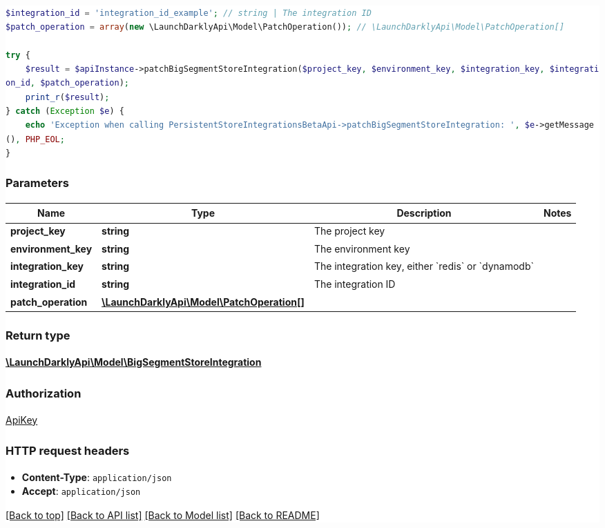 ```php
$integration_id = 'integration_id_example'; // string | The integration ID
$patch_operation = array(new \LaunchDarklyApi\Model\PatchOperation()); // \LaunchDarklyApi\Model\PatchOperation[]

try {
    $result = $apiInstance->patchBigSegmentStoreIntegration($project_key, $environment_key, $integration_key, $integration_id, $patch_operation);
    print_r($result);
} catch (Exception $e) {
    echo 'Exception when calling PersistentStoreIntegrationsBetaApi->patchBigSegmentStoreIntegration: ', $e->getMessage(), PHP_EOL;
}
```

### Parameters

| Name | Type | Description  | Notes |
| ------------- | ------------- | ------------- | ------------- |
| **project_key** | **string**| The project key | |
| **environment_key** | **string**| The environment key | |
| **integration_key** | **string**| The integration key, either &#x60;redis&#x60; or &#x60;dynamodb&#x60; | |
| **integration_id** | **string**| The integration ID | |
| **patch_operation** | [**\LaunchDarklyApi\Model\PatchOperation[]**](../Model/PatchOperation.md)|  | |

### Return type

[**\LaunchDarklyApi\Model\BigSegmentStoreIntegration**](../Model/BigSegmentStoreIntegration.md)

### Authorization

[ApiKey](../../README.md#ApiKey)

### HTTP request headers

- **Content-Type**: `application/json`
- **Accept**: `application/json`

[[Back to top]](#) [[Back to API list]](../../README.md#endpoints)
[[Back to Model list]](../../README.md#models)
[[Back to README]](../../README.md)
